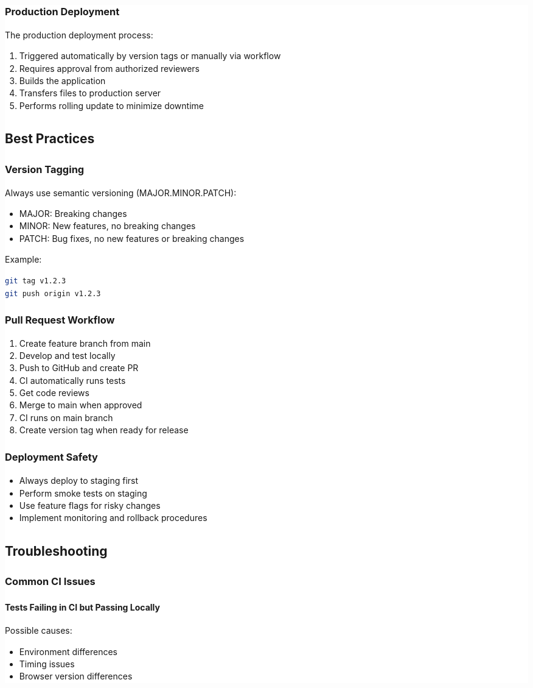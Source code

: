 ### Production Deployment

The production deployment process:

1. Triggered automatically by version tags or manually via workflow
2. Requires approval from authorized reviewers
3. Builds the application
4. Transfers files to production server
5. Performs rolling update to minimize downtime

## Best Practices

### Version Tagging

Always use semantic versioning (MAJOR.MINOR.PATCH):

- MAJOR: Breaking changes
- MINOR: New features, no breaking changes
- PATCH: Bug fixes, no new features or breaking changes

Example:
```bash
git tag v1.2.3
git push origin v1.2.3
```

### Pull Request Workflow

1. Create feature branch from main
2. Develop and test locally
3. Push to GitHub and create PR
4. CI automatically runs tests
5. Get code reviews
6. Merge to main when approved
7. CI runs on main branch
8. Create version tag when ready for release

### Deployment Safety

- Always deploy to staging first
- Perform smoke tests on staging
- Use feature flags for risky changes
- Implement monitoring and rollback procedures

## Troubleshooting

### Common CI Issues

#### Tests Failing in CI but Passing Locally

Possible causes:
- Environment differences
- Timing issues
- Browser version differences
